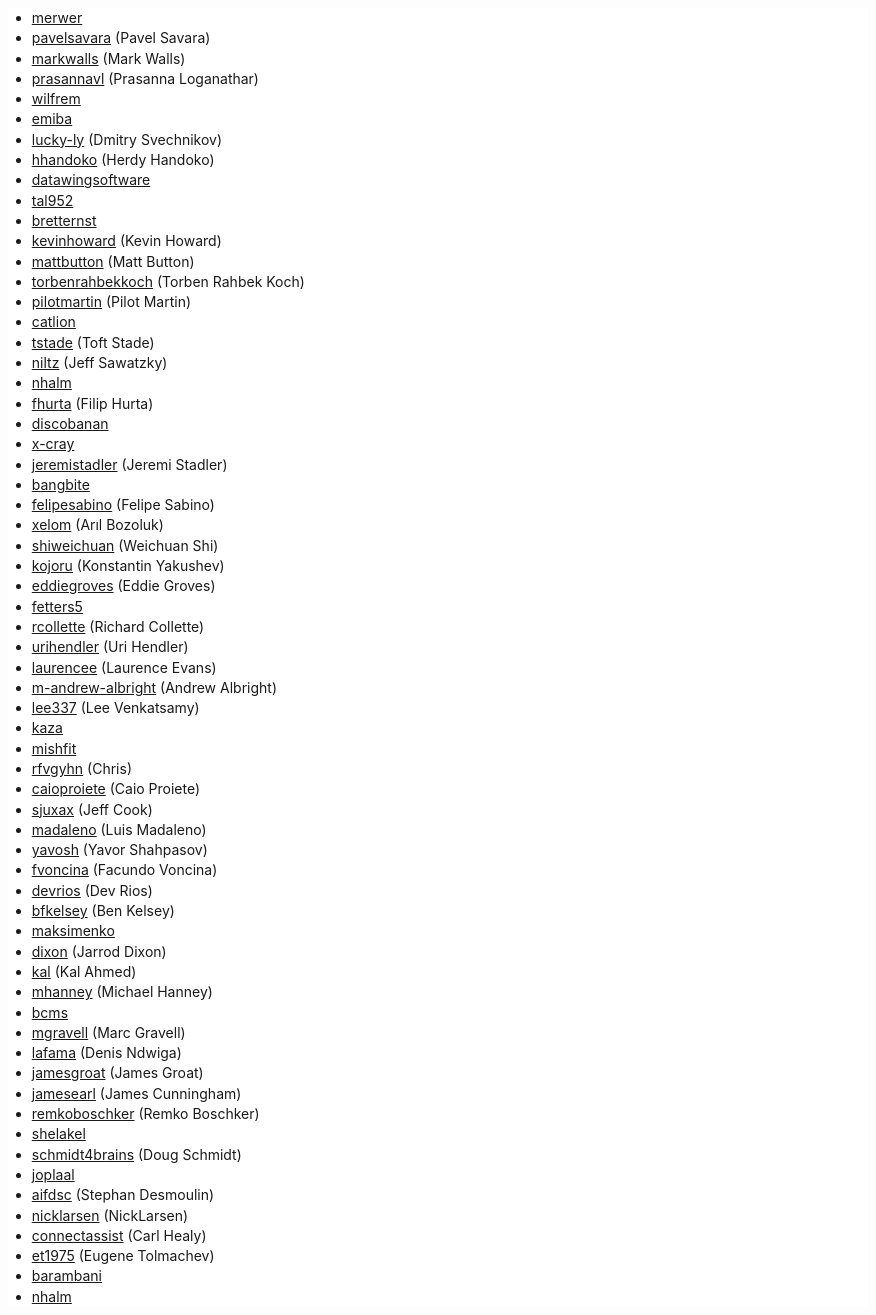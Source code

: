  - [merwer](https://github.com/merwer)
 - [pavelsavara](https://github.com/pavelsavara) (Pavel Savara)
 - [markwalls](https://github.com/markwalls) (Mark Walls)
 - [prasannavl](https://github.com/prasannavl) (Prasanna Loganathar)
 - [wilfrem](https://github.com/wilfrem)
 - [emiba](https://github.com/emiba)
 - [lucky-ly](https://github.com/lucky-ly) (Dmitry Svechnikov)
 - [hhandoko](https://github.com/hhandoko) (Herdy Handoko)
 - [datawingsoftware](https://github.com/datawingsoftware)
 - [tal952](https://github.com/tal952)
 - [bretternst](https://github.com/bretternst)
 - [kevinhoward](https://github.com/kevinhoward) (Kevin Howard)
 - [mattbutton](https://github.com/mattbutton) (Matt Button)
 - [torbenrahbekkoch](https://github.com/torbenrahbekkoch) (Torben Rahbek Koch)
 - [pilotmartin](https://github.com/pilotmartin) (Pilot Martin)
 - [catlion](https://github.com/catlion)
 - [tstade](https://github.com/tstade) (Toft Stade)
 - [niltz](https://github.com/niltz) (Jeff Sawatzky)
 - [nhalm](https://github.com/nhalm)
 - [fhurta](https://github.com/fhurta) (Filip Hurta)
 - [discobanan](https://github.com/discobanan)
 - [x-cray](https://github.com/x-cray)
 - [jeremistadler](https://github.com/jeremistadler) (Jeremi Stadler)
 - [bangbite](https://github.com/bangbite)
 - [felipesabino](https://github.com/felipesabino) (Felipe Sabino)
 - [xelom](https://github.com/xelom) (Arıl Bozoluk)
 - [shiweichuan](https://github.com/shiweichuan) (Weichuan Shi)
 - [kojoru](https://github.com/kojoru) (Konstantin Yakushev)
 - [eddiegroves](https://github.com/eddiegroves) (Eddie Groves)
 - [fetters5](https://github.com/fetters5)
 - [rcollette](https://github.com/rcollette) (Richard Collette)
 - [urihendler](https://github.com/urihendler) (Uri Hendler)
 - [laurencee](https://github.com/laurencee) (Laurence Evans)
 - [m-andrew-albright](https://github.com/m-andrew-albright) (Andrew Albright)
 - [lee337](https://github.com/lee337) (Lee Venkatsamy)
 - [kaza](https://github.com/kaza)
 - [mishfit](https://github.com/mishfit)
 - [rfvgyhn](https://github.com/rfvgyhn) (Chris)
 - [caioproiete](https://github.com/caioproiete) (Caio Proiete)
 - [sjuxax](https://github.com/sjuxax) (Jeff Cook)
 - [madaleno](https://github.com/madaleno) (Luis Madaleno)
 - [yavosh](https://github.com/yavosh) (Yavor Shahpasov)
 - [fvoncina](https://github.com/fvoncina) (Facundo Voncina)
 - [devrios](https://github.com/devrios) (Dev Rios)
 - [bfkelsey](https://github.com/bfkelsey) (Ben Kelsey)
 - [maksimenko](https://github.com/maksimenko)
 - [dixon](https://github.com/dixon) (Jarrod Dixon)
 - [kal](https://github.com/kal) (Kal Ahmed)
 - [mhanney](https://github.com/mhanney) (Michael Hanney)
 - [bcms](https://github.com/bcms)
 - [mgravell](https://github.com/mgravell) (Marc Gravell)
 - [lafama](https://github.com/lafama) (Denis Ndwiga)
 - [jamesgroat](https://github.com/jamesgroat) (James Groat)
 - [jamesearl](https://github.com/jamesearl) (James Cunningham)
 - [remkoboschker](https://github.com/remkoboschker) (Remko Boschker)
 - [shelakel](https://github.com/shelakel)
 - [schmidt4brains](https://github.com/schmidt4brains) (Doug Schmidt)
 - [joplaal](https://github.com/joplaal)
 - [aifdsc](https://github.com/aifdsc) (Stephan Desmoulin)
 - [nicklarsen](https://github.com/nicklarsen) (NickLarsen)
 - [connectassist](https://github.com/connectassist) (Carl Healy)
 - [et1975](https://github.com/et1975) (Eugene Tolmachev)
 - [barambani](https://github.com/barambani)
 - [nhalm](https://github.com/et1975)
